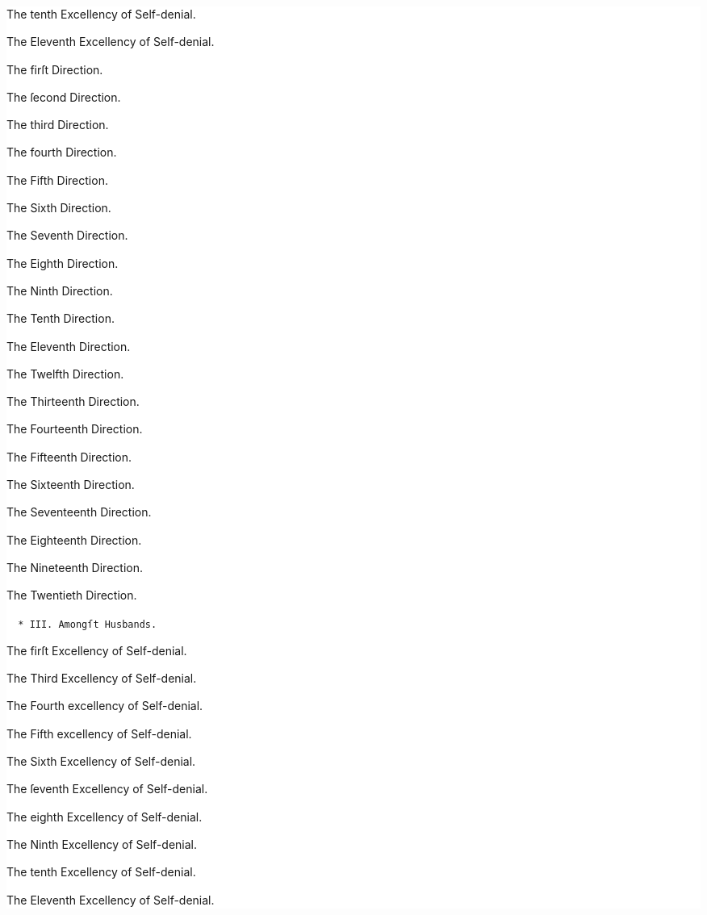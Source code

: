The tenth Excellency of Self-denial.

The Eleventh Excellency of Self-denial.

The firſt Direction.

The ſecond Direction.

The third Direction.

The fourth Direction.

The Fifth Direction.

The Sixth Direction.

The Seventh Direction.

The Eighth Direction.

The Ninth Direction.

The Tenth Direction.

The Eleventh Direction.

The Twelfth Direction.

The Thirteenth Direction.

The Fourteenth Direction.

The Fifteenth Direction.

The Sixteenth Direction.

The Seventeenth Direction.

The Eighteenth Direction.

The Nineteenth Direction.

The Twentieth Direction.

      * III. Amongſt Husbands.

The firſt Excellency of Self-denial.

The Third Excellency of Self-denial.

The Fourth excellency of Self-denial.

The Fifth excellency of Self-denial.

The Sixth Excellency of Self-denial.

The ſeventh Excellency of Self-denial.

The eighth Excellency of Self-denial.

The Ninth Excellency of Self-denial.

The tenth Excellency of Self-denial.

The Eleventh Excellency of Self-denial.
